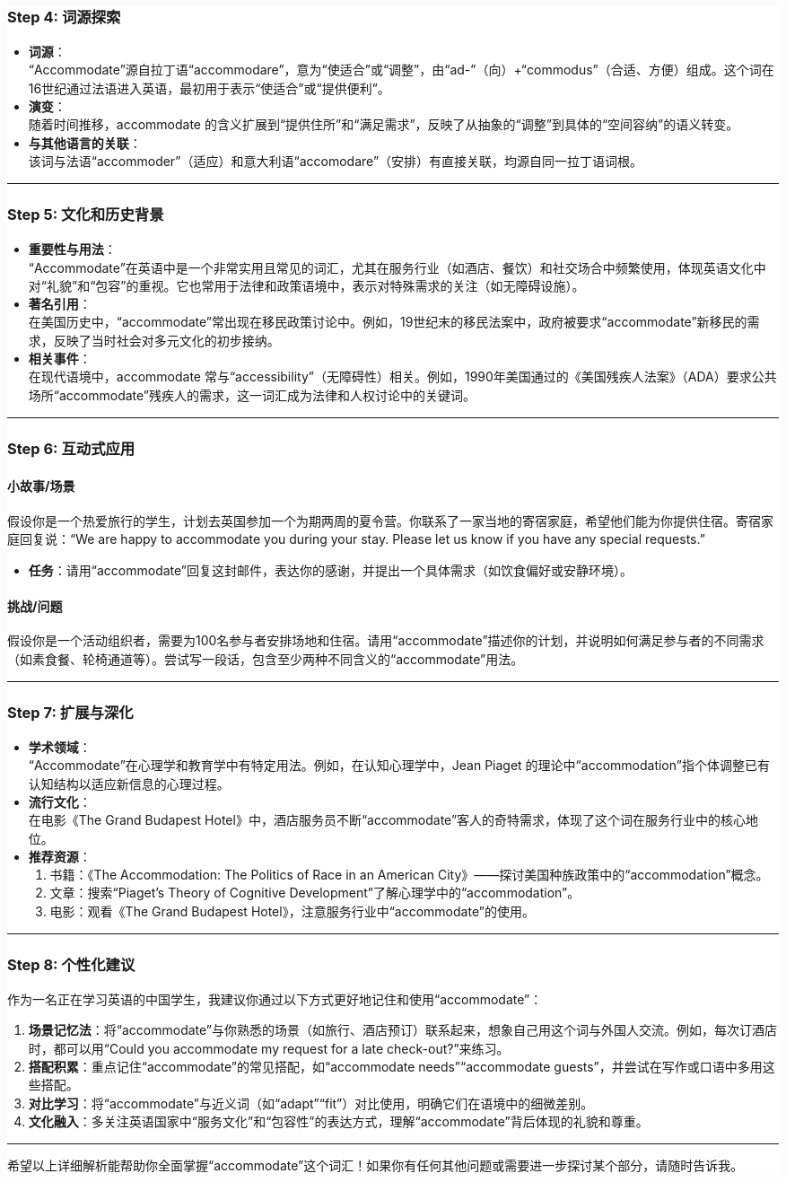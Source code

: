 
### Step 4: 词源探索
- **词源**：  
  “Accommodate”源自拉丁语“accommodare”，意为“使适合”或“调整”，由“ad-”（向）+“commodus”（合适、方便）组成。这个词在16世纪通过法语进入英语，最初用于表示“使适合”或“提供便利”。
- **演变**：  
  随着时间推移，accommodate 的含义扩展到“提供住所”和“满足需求”，反映了从抽象的“调整”到具体的“空间容纳”的语义转变。
- **与其他语言的关联**：  
  该词与法语“accommoder”（适应）和意大利语“accomodare”（安排）有直接关联，均源自同一拉丁语词根。

---

### Step 5: 文化和历史背景
- **重要性与用法**：  
  “Accommodate”在英语中是一个非常实用且常见的词汇，尤其在服务行业（如酒店、餐饮）和社交场合中频繁使用，体现英语文化中对“礼貌”和“包容”的重视。它也常用于法律和政策语境中，表示对特殊需求的关注（如无障碍设施）。
- **著名引用**：  
  在美国历史中，“accommodate”常出现在移民政策讨论中。例如，19世纪末的移民法案中，政府被要求“accommodate”新移民的需求，反映了当时社会对多元文化的初步接纳。
- **相关事件**：  
  在现代语境中，accommodate 常与“accessibility”（无障碍性）相关。例如，1990年美国通过的《美国残疾人法案》（ADA）要求公共场所“accommodate”残疾人的需求，这一词汇成为法律和人权讨论中的关键词。

---

### Step 6: 互动式应用
#### 小故事/场景
假设你是一个热爱旅行的学生，计划去英国参加一个为期两周的夏令营。你联系了一家当地的寄宿家庭，希望他们能为你提供住宿。寄宿家庭回复说：“We are happy to accommodate you during your stay. Please let us know if you have any special requests.”  
- **任务**：请用“accommodate”回复这封邮件，表达你的感谢，并提出一个具体需求（如饮食偏好或安静环境）。

#### 挑战/问题
假设你是一个活动组织者，需要为100名参与者安排场地和住宿。请用“accommodate”描述你的计划，并说明如何满足参与者的不同需求（如素食餐、轮椅通道等）。尝试写一段话，包含至少两种不同含义的“accommodate”用法。

---

### Step 7: 扩展与深化
- **学术领域**：  
  “Accommodate”在心理学和教育学中有特定用法。例如，在认知心理学中，Jean Piaget 的理论中“accommodation”指个体调整已有认知结构以适应新信息的心理过程。
- **流行文化**：  
  在电影《The Grand Budapest Hotel》中，酒店服务员不断“accommodate”客人的奇特需求，体现了这个词在服务行业中的核心地位。
- **推荐资源**：
  1. 书籍：《The Accommodation: The Politics of Race in an American City》——探讨美国种族政策中的“accommodation”概念。
  2. 文章：搜索“Piaget’s Theory of Cognitive Development”了解心理学中的“accommodation”。
  3. 电影：观看《The Grand Budapest Hotel》，注意服务行业中“accommodate”的使用。

---

### Step 8: 个性化建议
作为一名正在学习英语的中国学生，我建议你通过以下方式更好地记住和使用“accommodate”：
1. **场景记忆法**：将“accommodate”与你熟悉的场景（如旅行、酒店预订）联系起来，想象自己用这个词与外国人交流。例如，每次订酒店时，都可以用“Could you accommodate my request for a late check-out?”来练习。
2. **搭配积累**：重点记住“accommodate”的常见搭配，如“accommodate needs”“accommodate guests”，并尝试在写作或口语中多用这些搭配。
3. **对比学习**：将“accommodate”与近义词（如“adapt”“fit”）对比使用，明确它们在语境中的细微差别。
4. **文化融入**：多关注英语国家中“服务文化”和“包容性”的表达方式，理解“accommodate”背后体现的礼貌和尊重。

---

希望以上详细解析能帮助你全面掌握“accommodate”这个词汇！如果你有任何其他问题或需要进一步探讨某个部分，请随时告诉我。